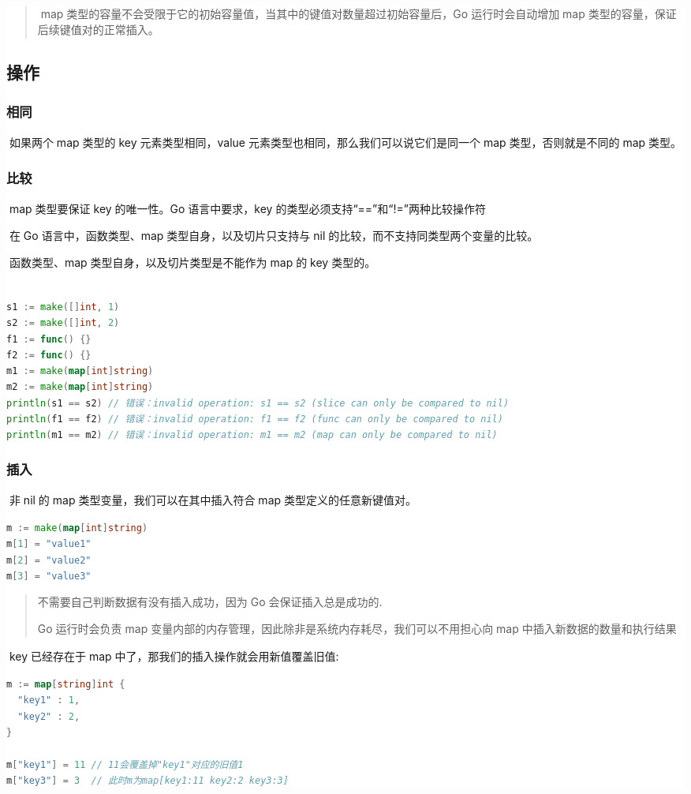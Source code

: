   > ​		map 类型的容量不会受限于它的初始容量值，当其中的键值对数量超过初始容量后，Go 运行时会自动增加 map 类型的容量，保证后续键值对的正常插入。

  

## 操作

### 相同

​		如果两个 map 类型的 key 元素类型相同，value 元素类型也相同，那么我们可以说它们是同一个 map 类型，否则就是不同的 map 类型。

### 比较

​		map 类型要保证 key 的唯一性。Go 语言中要求，key 的类型必须支持“==”和“!=”两种比较操作符

​		在 Go 语言中，函数类型、map 类型自身，以及切片只支持与 nil 的比较，而不支持同类型两个变量的比较。

​		函数类型、map 类型自身，以及切片类型是不能作为 map 的 key 类型的。

```go

s1 := make([]int, 1)
s2 := make([]int, 2)
f1 := func() {}
f2 := func() {}
m1 := make(map[int]string)
m2 := make(map[int]string)
println(s1 == s2) // 错误：invalid operation: s1 == s2 (slice can only be compared to nil)
println(f1 == f2) // 错误：invalid operation: f1 == f2 (func can only be compared to nil)
println(m1 == m2) // 错误：invalid operation: m1 == m2 (map can only be compared to nil)
```

### 插入

​		非 nil 的 map 类型变量，我们可以在其中插入符合 map 类型定义的任意新键值对。

```go
m := make(map[int]string)
m[1] = "value1"
m[2] = "value2"
m[3] = "value3"
```

> 不需要自己判断数据有没有插入成功，因为 Go 会保证插入总是成功的.
>
> Go 运行时会负责 map 变量内部的内存管理，因此除非是系统内存耗尽，我们可以不用担心向 map 中插入新数据的数量和执行结果

​		key 已经存在于 map 中了，那我们的插入操作就会用新值覆盖旧值:

```go
m := map[string]int {
  "key1" : 1,
  "key2" : 2,
}

m["key1"] = 11 // 11会覆盖掉"key1"对应的旧值1
m["key3"] = 3  // 此时m为map[key1:11 key2:2 key3:3]
```
